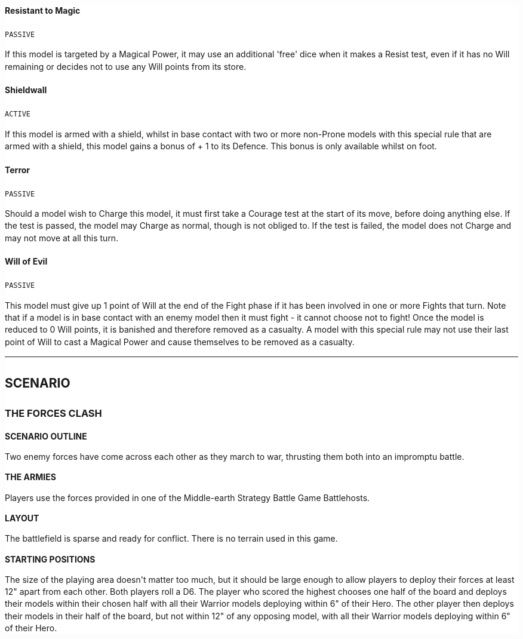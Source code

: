 #### Resistant to Magic 
`PASSIVE` 

If this model is targeted by a Magical Power, it may use an additional 'free' dice when it makes a Resist test, even if it has no Will remaining or decides not to use any Will points from its store.

#### Shieldwall 
`ACTIVE` 

If this model is armed with a shield, whilst in base contact with two or more non-Prone models with this special rule that are armed with a shield, this model gains a bonus of + 1 to its Defence. This bonus is only available whilst on foot.

#### Terror 
`PASSIVE` 

Should a model wish to Charge this model, it must first take a Courage test at the start of its move, before doing anything else. If the test is passed, the model may Charge as normal, though is not obliged to. If the test is failed, the model does not Charge and may not move at all this turn.

#### Will of Evil 
`PASSIVE` 

This model must give up 1 point of Will at the end of the Fight phase if it has been involved in one or more Fights that turn. Note that if a model is in base contact with an enemy model then it must fight - it cannot choose not to fight! Once the model is reduced to 0 Will points, it is banished and therefore removed as a casualty. A model with this special rule may not use their last point of Will to cast a Magical Power and cause themselves to be removed as a casualty.

---

## SCENARIO

### THE FORCES CLASH

**SCENARIO OUTLINE**

Two enemy forces have come across each other as they march to war, thrusting them both into an impromptu battle.

**THE ARMIES**

Players use the forces provided in one of the Middle-earth Strategy Battle Game Battlehosts.

**LAYOUT**

The battlefield is sparse and ready for conflict. There is no terrain used in this game.

**STARTING POSITIONS**

The size of the playing area doesn't matter too much, but it should be large enough to allow players to deploy their forces at least 12" apart from each other. Both players roll a D6. The player who scored the highest chooses one half of the board and deploys their models within their chosen half with all their Warrior models deploying within 6" of their Hero. The other player then deploys their models in their half of the board, but not within 12" of any opposing model, with all their Warrior models deploying within 6" of their Hero.
